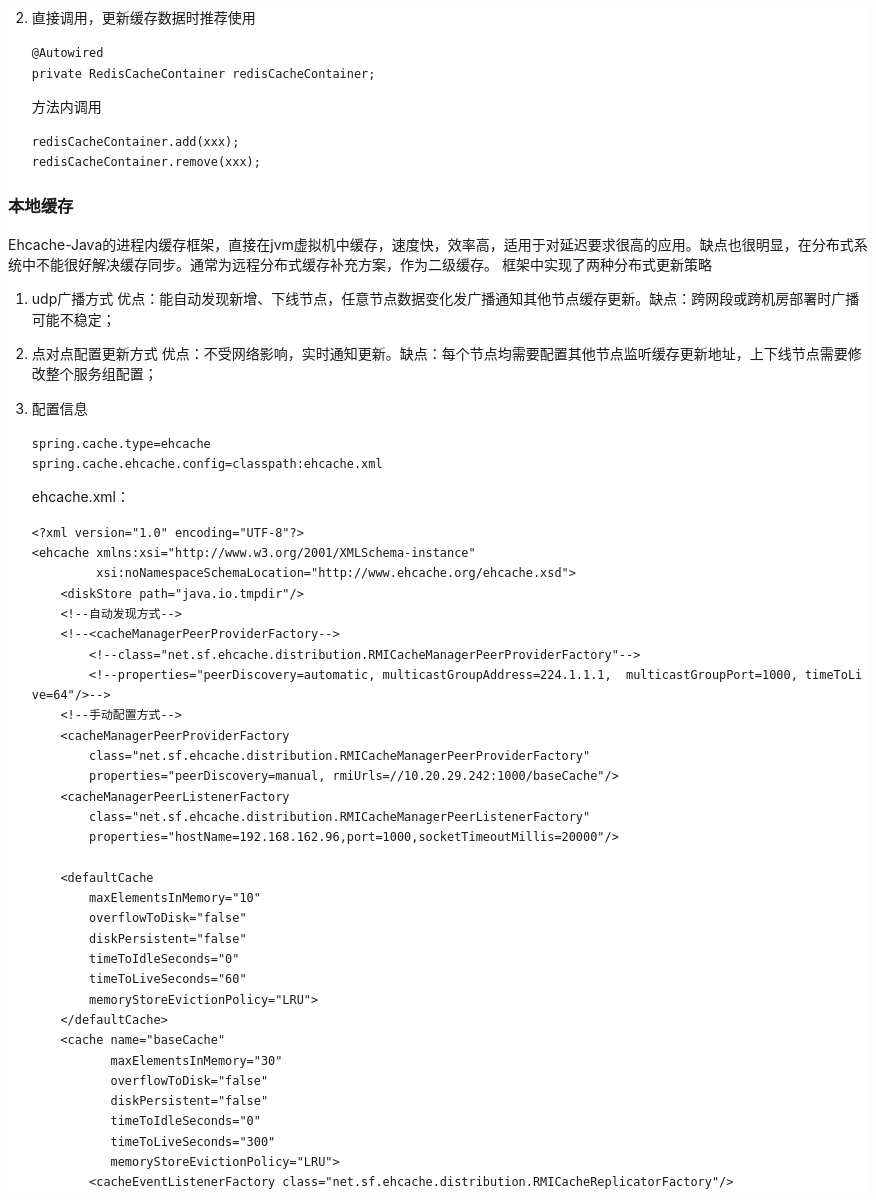    2. 直接调用，更新缓存数据时推荐使用

      ```
      @Autowired
      private RedisCacheContainer redisCacheContainer;
      ```

      方法内调用

      ```
      redisCacheContainer.add(xxx);
      redisCacheContainer.remove(xxx);
      ```

### 本地缓存

Ehcache-Java的进程内缓存框架，直接在jvm虚拟机中缓存，速度快，效率高，适用于对延迟要求很高的应用。缺点也很明显，在分布式系统中不能很好解决缓存同步。通常为远程分布式缓存补充方案，作为二级缓存。 框架中实现了两种分布式更新策略

1. udp广播方式 优点：能自动发现新增、下线节点，任意节点数据变化发广播通知其他节点缓存更新。缺点：跨网段或跨机房部署时广播可能不稳定；

2. 点对点配置更新方式 优点：不受网络影响，实时通知更新。缺点：每个节点均需要配置其他节点监听缓存更新地址，上下线节点需要修改整个服务组配置；

3. 配置信息

   ```
   spring.cache.type=ehcache  
   spring.cache.ehcache.config=classpath:ehcache.xml
   ```

   ehcache.xml：

   ```
   <?xml version="1.0" encoding="UTF-8"?>
   <ehcache xmlns:xsi="http://www.w3.org/2001/XMLSchema-instance"
            xsi:noNamespaceSchemaLocation="http://www.ehcache.org/ehcache.xsd">
       <diskStore path="java.io.tmpdir"/>
       <!--自动发现方式-->
       <!--<cacheManagerPeerProviderFactory-->
           <!--class="net.sf.ehcache.distribution.RMICacheManagerPeerProviderFactory"-->
           <!--properties="peerDiscovery=automatic, multicastGroupAddress=224.1.1.1,  multicastGroupPort=1000, timeToLive=64"/>-->
       <!--手动配置方式-->
       <cacheManagerPeerProviderFactory
           class="net.sf.ehcache.distribution.RMICacheManagerPeerProviderFactory"
           properties="peerDiscovery=manual, rmiUrls=//10.20.29.242:1000/baseCache"/>
       <cacheManagerPeerListenerFactory
           class="net.sf.ehcache.distribution.RMICacheManagerPeerListenerFactory"
           properties="hostName=192.168.162.96,port=1000,socketTimeoutMillis=20000"/>
   
       <defaultCache
           maxElementsInMemory="10"
           overflowToDisk="false"
           diskPersistent="false"
           timeToIdleSeconds="0"
           timeToLiveSeconds="60"
           memoryStoreEvictionPolicy="LRU">
       </defaultCache>
       <cache name="baseCache"
              maxElementsInMemory="30"
              overflowToDisk="false"
              diskPersistent="false"
              timeToIdleSeconds="0"
              timeToLiveSeconds="300"
              memoryStoreEvictionPolicy="LRU">
           <cacheEventListenerFactory class="net.sf.ehcache.distribution.RMICacheReplicatorFactory"/>
   ```
